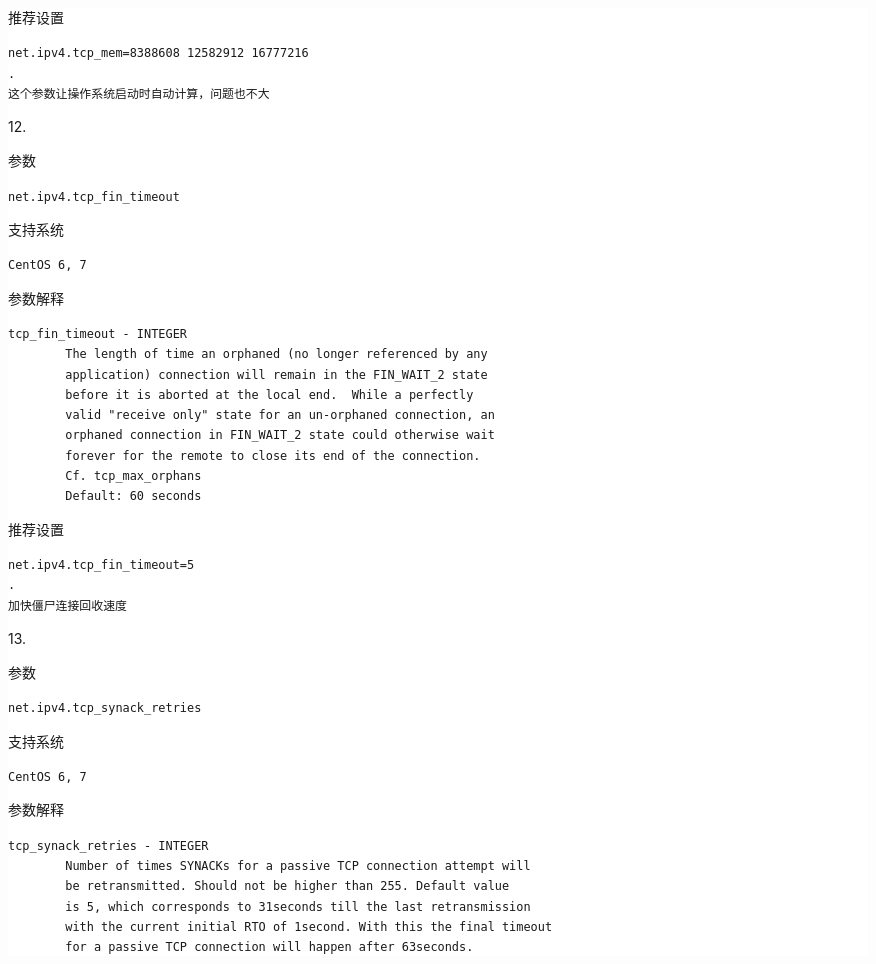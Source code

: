   推荐设置     
  
```  
net.ipv4.tcp_mem=8388608 12582912 16777216    
.  
这个参数让操作系统启动时自动计算，问题也不大  
```  
    
12\.     
  
  参数     
  
```  
net.ipv4.tcp_fin_timeout  
```  
    
  支持系统    
  
```  
CentOS 6, 7        
```  
    
  参数解释    
  
```  
tcp_fin_timeout - INTEGER    
        The length of time an orphaned (no longer referenced by any    
        application) connection will remain in the FIN_WAIT_2 state    
        before it is aborted at the local end.  While a perfectly    
        valid "receive only" state for an un-orphaned connection, an    
        orphaned connection in FIN_WAIT_2 state could otherwise wait    
        forever for the remote to close its end of the connection.    
        Cf. tcp_max_orphans    
        Default: 60 seconds    
```  
    
  推荐设置    
    
```  
net.ipv4.tcp_fin_timeout=5    
.  
加快僵尸连接回收速度   
```  
    
13\.     
  
  参数     
  
```  
net.ipv4.tcp_synack_retries  
```  
    
  支持系统    
  
```  
CentOS 6, 7         
```  
    
  参数解释    
  
```  
tcp_synack_retries - INTEGER    
        Number of times SYNACKs for a passive TCP connection attempt will    
        be retransmitted. Should not be higher than 255. Default value    
        is 5, which corresponds to 31seconds till the last retransmission    
        with the current initial RTO of 1second. With this the final timeout    
        for a passive TCP connection will happen after 63seconds.    
```  
    